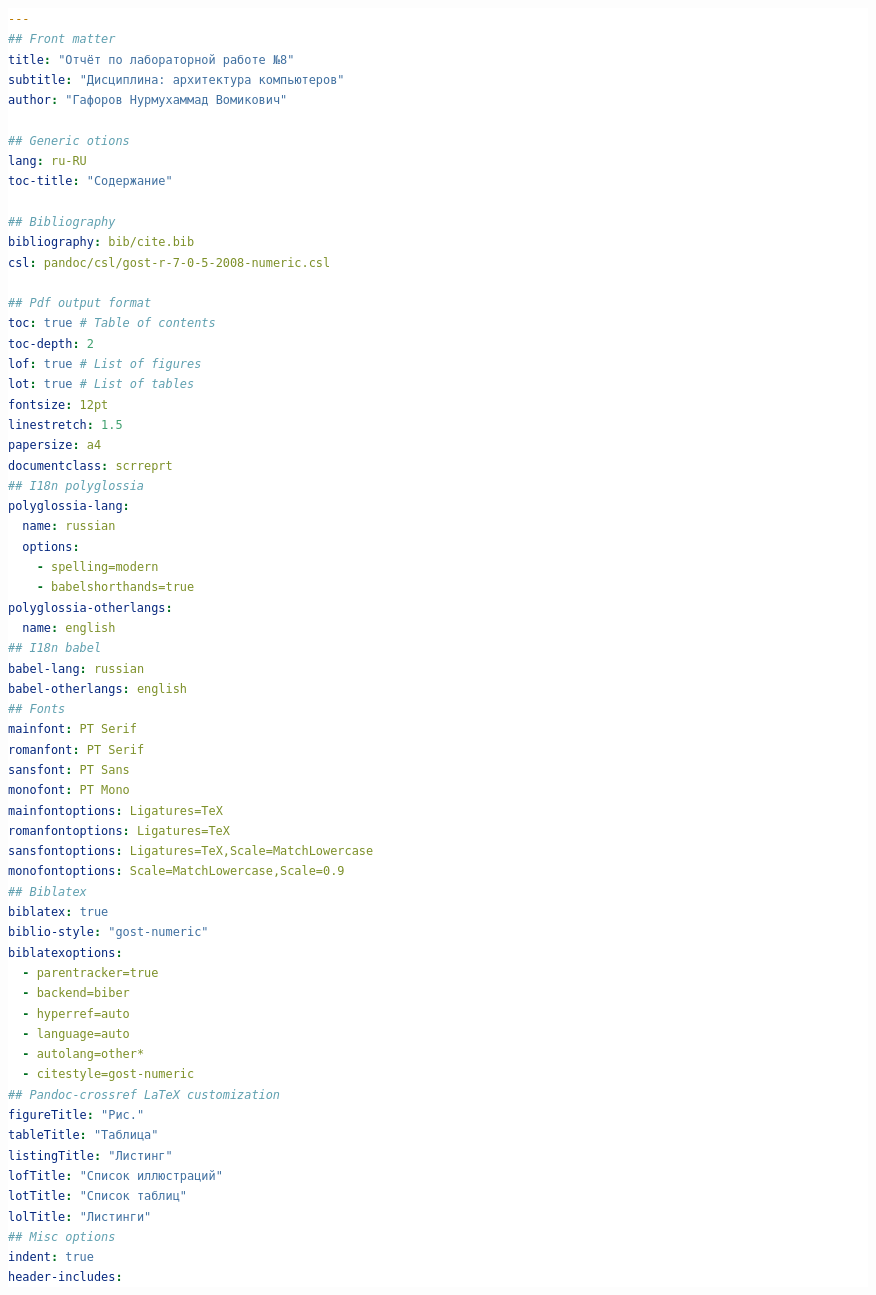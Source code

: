 ```yaml
---
## Front matter
title: "Отчёт по лабораторной работе №8"
subtitle: "Дисциплина: архитектура компьютеров"
author: "Гафоров Нурмухаммад Вомикович"

## Generic otions
lang: ru-RU
toc-title: "Содержание"

## Bibliography
bibliography: bib/cite.bib
csl: pandoc/csl/gost-r-7-0-5-2008-numeric.csl

## Pdf output format
toc: true # Table of contents
toc-depth: 2
lof: true # List of figures
lot: true # List of tables
fontsize: 12pt
linestretch: 1.5
papersize: a4
documentclass: scrreprt
## I18n polyglossia
polyglossia-lang:
  name: russian
  options:
	- spelling=modern
	- babelshorthands=true
polyglossia-otherlangs:
  name: english
## I18n babel
babel-lang: russian
babel-otherlangs: english
## Fonts
mainfont: PT Serif
romanfont: PT Serif
sansfont: PT Sans
monofont: PT Mono
mainfontoptions: Ligatures=TeX
romanfontoptions: Ligatures=TeX
sansfontoptions: Ligatures=TeX,Scale=MatchLowercase
monofontoptions: Scale=MatchLowercase,Scale=0.9
## Biblatex
biblatex: true
biblio-style: "gost-numeric"
biblatexoptions:
  - parentracker=true
  - backend=biber
  - hyperref=auto
  - language=auto
  - autolang=other*
  - citestyle=gost-numeric
## Pandoc-crossref LaTeX customization
figureTitle: "Рис."
tableTitle: "Таблица"
listingTitle: "Листинг"
lofTitle: "Список иллюстраций"
lotTitle: "Список таблиц"
lolTitle: "Листинги"
## Misc options
indent: true
header-includes:
```